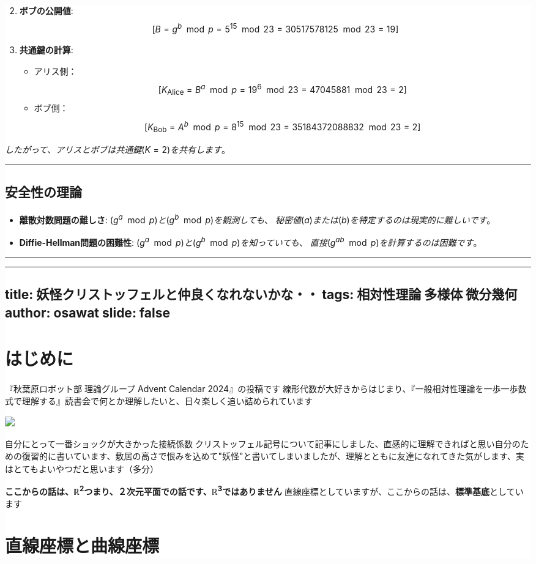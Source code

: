 2. **ボブの公開値**:
  $$ [
   B = g^b \mod p = 5^{15} \mod 23 = 30517578125 \mod 23 = 19
   ]$$

3. **共通鍵の計算**:
   - アリス側：
    $$ [
     K_{\text{Alice}} = B^a \mod p = 19^6 \mod 23 = 47045881 \mod 23 = 2
     ]$$
   - ボブ側：
     $$[
     K_{\text{Bob}} = A^b \mod p = 8^{15} \mod 23 = 35184372088832 \mod 23 = 2
     ]$$

$したがって、アリスとボブは共通鍵 ( K = 2 ) を共有します。$

---

## 安全性の理論

- **離散対数問題の難しさ**:
  $( g^a \mod p ) と ( g^b \mod p ) を観測しても、$
  $秘密値 ( a ) または ( b ) を特定するのは現実的に難しいです。$

- **Diffie-Hellman問題の困難性**:
  $( g^a \mod p ) と ( g^b \mod p ) を知っていても、$
  $直接 ( g^{ab} \mod p ) を計算するのは困難です。$

---

---
title: 妖怪クリストッフェルと仲良くなれないかな・・
tags: 相対性理論 多様体 微分幾何
author: osawat
slide: false
---
# はじめに

『秋葉原ロボット部 理論グループ Advent Calendar 2024』の投稿です
線形代数が大好きからはじまり、『一般相対性理論を一歩一歩数式で理解する』読書会で何とか理解したいと、日々楽しく追い詰められています

<img src="https://m.media-amazon.com/images/I/61QAwiBMpbL._SL1068_.jpg" width=10%>

自分にとって一番ショックが大きかった接続係数 クリストッフェル記号について記事にしました、直感的に理解できればと思い自分のための復習的に書いています、敷居の高さで恨みを込めて"妖怪"と書いてしまいましたが、理解とともに友達になれてきた気がします、実はとてもよいやつだと思います（多分）

**ここからの話は、$\mathbb{R}^2$つまり、２次元平面での話です、$\mathbb{R}^3$ではありません**
直線座標としていますが、ここからの話は、**標準基底**としています

# 直線座標と曲線座標
